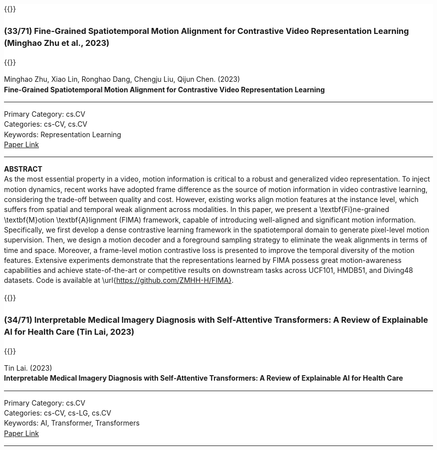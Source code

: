 {{</citation>}}


### (33/71) Fine-Grained Spatiotemporal Motion Alignment for Contrastive Video Representation Learning (Minghao Zhu et al., 2023)

{{<citation>}}

Minghao Zhu, Xiao Lin, Ronghao Dang, Chengju Liu, Qijun Chen. (2023)  
**Fine-Grained Spatiotemporal Motion Alignment for Contrastive Video Representation Learning**  

---
Primary Category: cs.CV  
Categories: cs-CV, cs.CV  
Keywords: Representation Learning  
[Paper Link](http://arxiv.org/abs/2309.00297v1)  

---


**ABSTRACT**  
As the most essential property in a video, motion information is critical to a robust and generalized video representation. To inject motion dynamics, recent works have adopted frame difference as the source of motion information in video contrastive learning, considering the trade-off between quality and cost. However, existing works align motion features at the instance level, which suffers from spatial and temporal weak alignment across modalities. In this paper, we present a \textbf{Fi}ne-grained \textbf{M}otion \textbf{A}lignment (FIMA) framework, capable of introducing well-aligned and significant motion information. Specifically, we first develop a dense contrastive learning framework in the spatiotemporal domain to generate pixel-level motion supervision. Then, we design a motion decoder and a foreground sampling strategy to eliminate the weak alignments in terms of time and space. Moreover, a frame-level motion contrastive loss is presented to improve the temporal diversity of the motion features. Extensive experiments demonstrate that the representations learned by FIMA possess great motion-awareness capabilities and achieve state-of-the-art or competitive results on downstream tasks across UCF101, HMDB51, and Diving48 datasets. Code is available at \url{https://github.com/ZMHH-H/FIMA}.

{{</citation>}}


### (34/71) Interpretable Medical Imagery Diagnosis with Self-Attentive Transformers: A Review of Explainable AI for Health Care (Tin Lai, 2023)

{{<citation>}}

Tin Lai. (2023)  
**Interpretable Medical Imagery Diagnosis with Self-Attentive Transformers: A Review of Explainable AI for Health Care**  

---
Primary Category: cs.CV  
Categories: cs-CV, cs-LG, cs.CV  
Keywords: AI, Transformer, Transformers  
[Paper Link](http://arxiv.org/abs/2309.00252v1)  

---